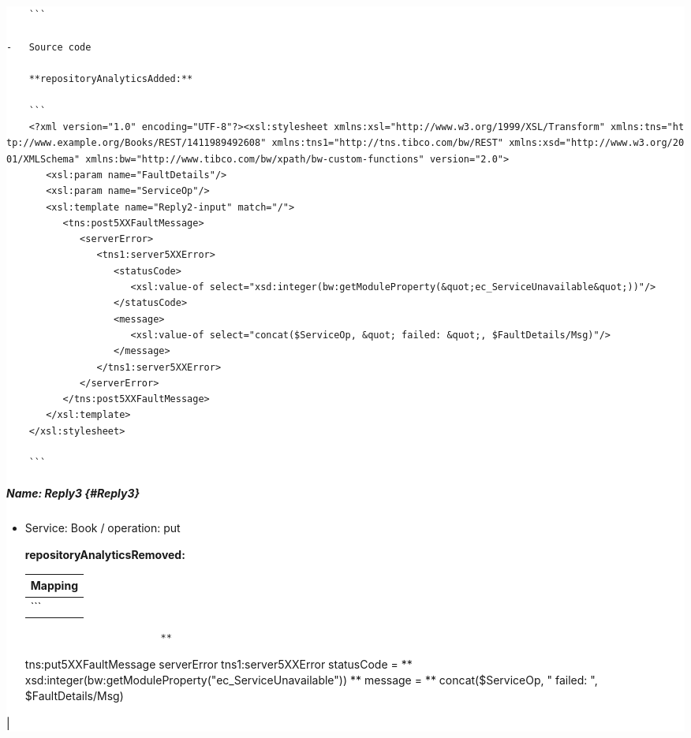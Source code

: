         ```

    -   Source code

        **repositoryAnalyticsAdded:**

        ```
        <?xml version="1.0" encoding="UTF-8"?><xsl:stylesheet xmlns:xsl="http://www.w3.org/1999/XSL/Transform" xmlns:tns="http://www.example.org/Books/REST/1411989492608" xmlns:tns1="http://tns.tibco.com/bw/REST" xmlns:xsd="http://www.w3.org/2001/XMLSchema" xmlns:bw="http://www.tibco.com/bw/xpath/bw-custom-functions" version="2.0">
           <xsl:param name="FaultDetails"/>
           <xsl:param name="ServiceOp"/>
           <xsl:template name="Reply2-input" match="/">
              <tns:post5XXFaultMessage>
                 <serverError>
                    <tns1:server5XXError>
                       <statusCode>
                          <xsl:value-of select="xsd:integer(bw:getModuleProperty(&quot;ec_ServiceUnavailable&quot;))"/>
                       </statusCode>
                       <message>
                          <xsl:value-of select="concat($ServiceOp, &quot; failed: &quot;, $FaultDetails/Msg)"/>
                       </message>
                    </tns1:server5XXError>
                 </serverError>
              </tns:post5XXFaultMessage>
           </xsl:template>
        </xsl:stylesheet>
        
        ```


##### Name: **Reply3** {#Reply3}

-   Service: Book / operation: put

    **repositoryAnalyticsRemoved:**

    |Mapping|
    |-------|
    |    ```

                                **
	  tns:put5XXFaultMessage
		 serverError
			tns1:server5XXError
			   statusCode = **
                                xsd:integer(bw:getModuleProperty(&quot;ec_ServiceUnavailable&quot;))
                                **
			   message = **
                                concat($ServiceOp, &quot; failed: &quot;, $FaultDetails/Msg)
                              
    ```

|
